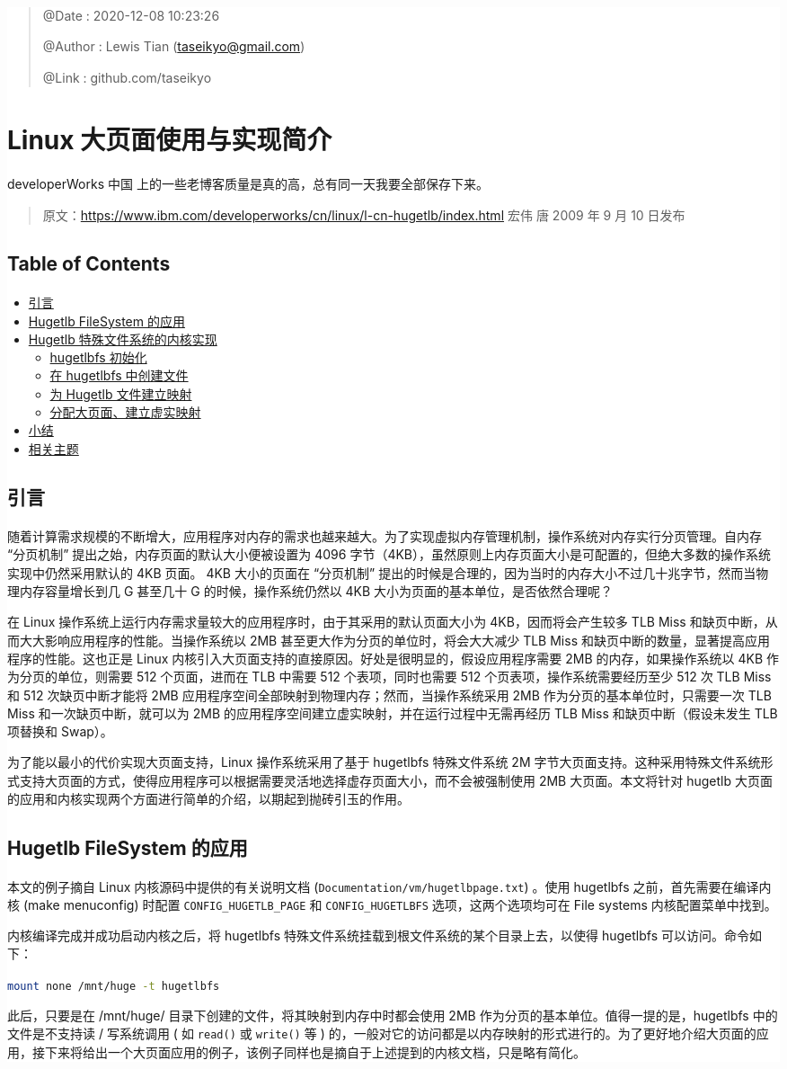 > @Date    : 2020-12-08 10:23:26
>
> @Author  : Lewis Tian (taseikyo@gmail.com)
>
> @Link    : github.com/taseikyo

# Linux 大页面使用与实现简介

developerWorks 中国 上的一些老博客质量是真的高，总有同一天我要全部保存下来。

> 原文：https://www.ibm.com/developerworks/cn/linux/l-cn-hugetlb/index.html 宏伟 唐 2009 年 9 月 10 日发布

## Table of Contents

- [引言](#引言)
- [Hugetlb FileSystem 的应用](#hugetlb-filesystem-的应用)
- [Hugetlb 特殊文件系统的内核实现](#hugetlb-特殊文件系统的内核实现)
	- [hugetlbfs 初始化](#hugetlbfs-初始化)
	- [在 hugetlbfs 中创建文件](#在-hugetlbfs-中创建文件)
	- [为 Hugetlb 文件建立映射](#为-hugetlb-文件建立映射)
	- [分配大页面、建立虚实映射](#分配大页面建立虚实映射)
- [小结](#小结)
- [相关主题](#相关主题)

## 引言

随着计算需求规模的不断增大，应用程序对内存的需求也越来越大。为了实现虚拟内存管理机制，操作系统对内存实行分页管理。自内存 “分页机制” 提出之始，内存页面的默认大小便被设置为 4096 字节（4KB），虽然原则上内存页面大小是可配置的，但绝大多数的操作系统实现中仍然采用默认的 4KB 页面。 4KB 大小的页面在 “分页机制” 提出的时候是合理的，因为当时的内存大小不过几十兆字节，然而当物理内存容量增长到几 G 甚至几十 G 的时候，操作系统仍然以 4KB 大小为页面的基本单位，是否依然合理呢？

在 Linux 操作系统上运行内存需求量较大的应用程序时，由于其采用的默认页面大小为 4KB，因而将会产生较多 TLB Miss 和缺页中断，从而大大影响应用程序的性能。当操作系统以 2MB 甚至更大作为分页的单位时，将会大大减少 TLB Miss 和缺页中断的数量，显著提高应用程序的性能。这也正是 Linux 内核引入大页面支持的直接原因。好处是很明显的，假设应用程序需要 2MB 的内存，如果操作系统以 4KB 作为分页的单位，则需要 512 个页面，进而在 TLB 中需要 512 个表项，同时也需要 512 个页表项，操作系统需要经历至少 512 次 TLB Miss 和 512 次缺页中断才能将 2MB 应用程序空间全部映射到物理内存；然而，当操作系统采用 2MB 作为分页的基本单位时，只需要一次 TLB Miss 和一次缺页中断，就可以为 2MB 的应用程序空间建立虚实映射，并在运行过程中无需再经历 TLB Miss 和缺页中断（假设未发生 TLB 项替换和 Swap）。

为了能以最小的代价实现大页面支持，Linux 操作系统采用了基于 hugetlbfs 特殊文件系统 2M 字节大页面支持。这种采用特殊文件系统形式支持大页面的方式，使得应用程序可以根据需要灵活地选择虚存页面大小，而不会被强制使用 2MB 大页面。本文将针对 hugetlb 大页面的应用和内核实现两个方面进行简单的介绍，以期起到抛砖引玉的作用。

## Hugetlb FileSystem 的应用

本文的例子摘自 Linux 内核源码中提供的有关说明文档 (`Documentation/vm/hugetlbpage.txt`) 。使用 hugetlbfs 之前，首先需要在编译内核 (make menuconfig) 时配置 `CONFIG_HUGETLB_PAGE` 和 `CONFIG_HUGETLBFS` 选项，这两个选项均可在 File systems 内核配置菜单中找到。

内核编译完成并成功启动内核之后，将 hugetlbfs 特殊文件系统挂载到根文件系统的某个目录上去，以使得 hugetlbfs 可以访问。命令如下：

```Bash
mount none /mnt/huge -t hugetlbfs
```

此后，只要是在 /mnt/huge/ 目录下创建的文件，将其映射到内存中时都会使用 2MB 作为分页的基本单位。值得一提的是，hugetlbfs 中的文件是不支持读 / 写系统调用 ( 如 `read()` 或 `write()` 等 ) 的，一般对它的访问都是以内存映射的形式进行的。为了更好地介绍大页面的应用，接下来将给出一个大页面应用的例子，该例子同样也是摘自于上述提到的内核文档，只是略有简化。
